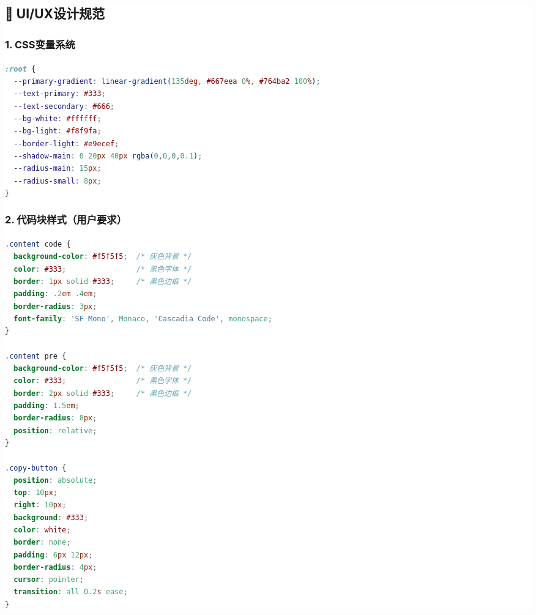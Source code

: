 
## 🎨 UI/UX设计规范

### 1. CSS变量系统
```css
:root {
  --primary-gradient: linear-gradient(135deg, #667eea 0%, #764ba2 100%);
  --text-primary: #333;
  --text-secondary: #666;
  --bg-white: #ffffff;
  --bg-light: #f8f9fa;
  --border-light: #e9ecef;
  --shadow-main: 0 20px 40px rgba(0,0,0,0.1);
  --radius-main: 15px;
  --radius-small: 8px;
}
```

### 2. 代码块样式（用户要求）
```css
.content code { 
  background-color: #f5f5f5;  /* 灰色背景 */
  color: #333;                /* 黑色字体 */
  border: 1px solid #333;     /* 黑色边框 */
  padding: .2em .4em; 
  border-radius: 3px; 
  font-family: 'SF Mono', Monaco, 'Cascadia Code', monospace;
}

.content pre { 
  background-color: #f5f5f5;  /* 灰色背景 */
  color: #333;                /* 黑色字体 */
  border: 2px solid #333;     /* 黑色边框 */
  padding: 1.5em; 
  border-radius: 8px; 
  position: relative;
}

.copy-button {
  position: absolute;
  top: 10px;
  right: 10px;
  background: #333;
  color: white;
  border: none;
  padding: 6px 12px;
  border-radius: 4px;
  cursor: pointer;
  transition: all 0.2s ease;
}
```
